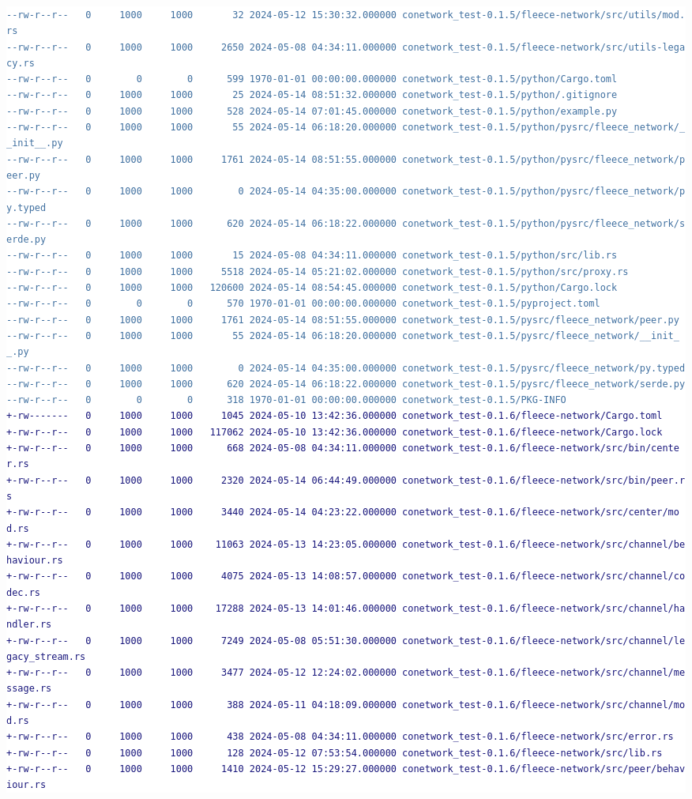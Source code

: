 ```diff
--rw-r--r--   0     1000     1000       32 2024-05-12 15:30:32.000000 conetwork_test-0.1.5/fleece-network/src/utils/mod.rs
--rw-r--r--   0     1000     1000     2650 2024-05-08 04:34:11.000000 conetwork_test-0.1.5/fleece-network/src/utils-legacy.rs
--rw-r--r--   0        0        0      599 1970-01-01 00:00:00.000000 conetwork_test-0.1.5/python/Cargo.toml
--rw-r--r--   0     1000     1000       25 2024-05-14 08:51:32.000000 conetwork_test-0.1.5/python/.gitignore
--rw-r--r--   0     1000     1000      528 2024-05-14 07:01:45.000000 conetwork_test-0.1.5/python/example.py
--rw-r--r--   0     1000     1000       55 2024-05-14 06:18:20.000000 conetwork_test-0.1.5/python/pysrc/fleece_network/__init__.py
--rw-r--r--   0     1000     1000     1761 2024-05-14 08:51:55.000000 conetwork_test-0.1.5/python/pysrc/fleece_network/peer.py
--rw-r--r--   0     1000     1000        0 2024-05-14 04:35:00.000000 conetwork_test-0.1.5/python/pysrc/fleece_network/py.typed
--rw-r--r--   0     1000     1000      620 2024-05-14 06:18:22.000000 conetwork_test-0.1.5/python/pysrc/fleece_network/serde.py
--rw-r--r--   0     1000     1000       15 2024-05-08 04:34:11.000000 conetwork_test-0.1.5/python/src/lib.rs
--rw-r--r--   0     1000     1000     5518 2024-05-14 05:21:02.000000 conetwork_test-0.1.5/python/src/proxy.rs
--rw-r--r--   0     1000     1000   120600 2024-05-14 08:54:45.000000 conetwork_test-0.1.5/python/Cargo.lock
--rw-r--r--   0        0        0      570 1970-01-01 00:00:00.000000 conetwork_test-0.1.5/pyproject.toml
--rw-r--r--   0     1000     1000     1761 2024-05-14 08:51:55.000000 conetwork_test-0.1.5/pysrc/fleece_network/peer.py
--rw-r--r--   0     1000     1000       55 2024-05-14 06:18:20.000000 conetwork_test-0.1.5/pysrc/fleece_network/__init__.py
--rw-r--r--   0     1000     1000        0 2024-05-14 04:35:00.000000 conetwork_test-0.1.5/pysrc/fleece_network/py.typed
--rw-r--r--   0     1000     1000      620 2024-05-14 06:18:22.000000 conetwork_test-0.1.5/pysrc/fleece_network/serde.py
--rw-r--r--   0        0        0      318 1970-01-01 00:00:00.000000 conetwork_test-0.1.5/PKG-INFO
+-rw-------   0     1000     1000     1045 2024-05-10 13:42:36.000000 conetwork_test-0.1.6/fleece-network/Cargo.toml
+-rw-r--r--   0     1000     1000   117062 2024-05-10 13:42:36.000000 conetwork_test-0.1.6/fleece-network/Cargo.lock
+-rw-r--r--   0     1000     1000      668 2024-05-08 04:34:11.000000 conetwork_test-0.1.6/fleece-network/src/bin/center.rs
+-rw-r--r--   0     1000     1000     2320 2024-05-14 06:44:49.000000 conetwork_test-0.1.6/fleece-network/src/bin/peer.rs
+-rw-r--r--   0     1000     1000     3440 2024-05-14 04:23:22.000000 conetwork_test-0.1.6/fleece-network/src/center/mod.rs
+-rw-r--r--   0     1000     1000    11063 2024-05-13 14:23:05.000000 conetwork_test-0.1.6/fleece-network/src/channel/behaviour.rs
+-rw-r--r--   0     1000     1000     4075 2024-05-13 14:08:57.000000 conetwork_test-0.1.6/fleece-network/src/channel/codec.rs
+-rw-r--r--   0     1000     1000    17288 2024-05-13 14:01:46.000000 conetwork_test-0.1.6/fleece-network/src/channel/handler.rs
+-rw-r--r--   0     1000     1000     7249 2024-05-08 05:51:30.000000 conetwork_test-0.1.6/fleece-network/src/channel/legacy_stream.rs
+-rw-r--r--   0     1000     1000     3477 2024-05-12 12:24:02.000000 conetwork_test-0.1.6/fleece-network/src/channel/message.rs
+-rw-r--r--   0     1000     1000      388 2024-05-11 04:18:09.000000 conetwork_test-0.1.6/fleece-network/src/channel/mod.rs
+-rw-r--r--   0     1000     1000      438 2024-05-08 04:34:11.000000 conetwork_test-0.1.6/fleece-network/src/error.rs
+-rw-r--r--   0     1000     1000      128 2024-05-12 07:53:54.000000 conetwork_test-0.1.6/fleece-network/src/lib.rs
+-rw-r--r--   0     1000     1000     1410 2024-05-12 15:29:27.000000 conetwork_test-0.1.6/fleece-network/src/peer/behaviour.rs
```